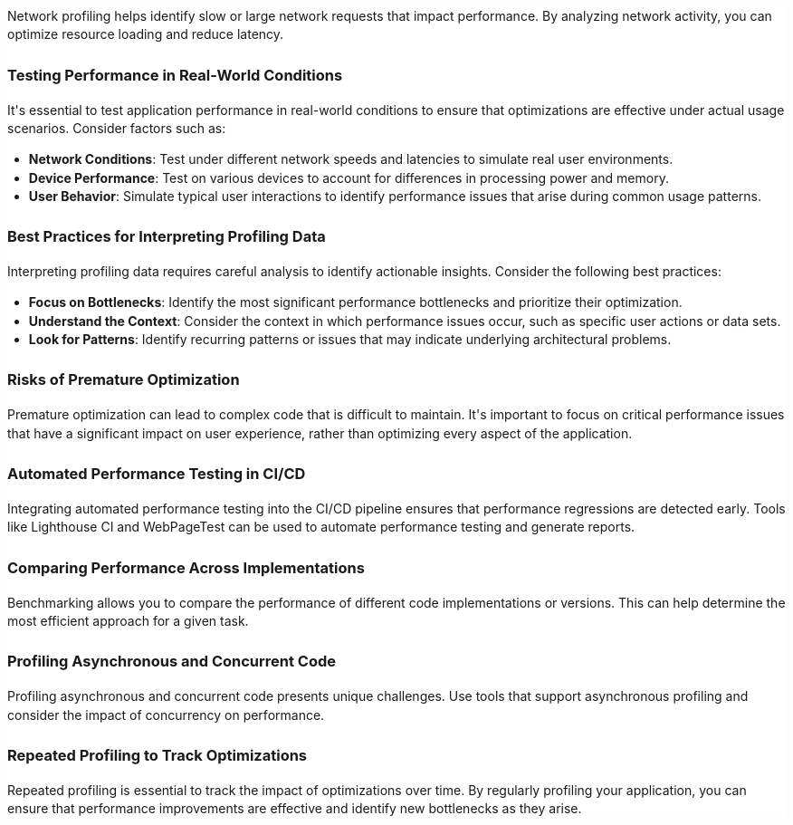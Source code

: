 Network profiling helps identify slow or large network requests that impact performance. By analyzing network activity, you can optimize resource loading and reduce latency.

### Testing Performance in Real-World Conditions

It's essential to test application performance in real-world conditions to ensure that optimizations are effective under actual usage scenarios. Consider factors such as:

- **Network Conditions**: Test under different network speeds and latencies to simulate real user environments.
- **Device Performance**: Test on various devices to account for differences in processing power and memory.
- **User Behavior**: Simulate typical user interactions to identify performance issues that arise during common usage patterns.

### Best Practices for Interpreting Profiling Data

Interpreting profiling data requires careful analysis to identify actionable insights. Consider the following best practices:

- **Focus on Bottlenecks**: Identify the most significant performance bottlenecks and prioritize their optimization.
- **Understand the Context**: Consider the context in which performance issues occur, such as specific user actions or data sets.
- **Look for Patterns**: Identify recurring patterns or issues that may indicate underlying architectural problems.

### Risks of Premature Optimization

Premature optimization can lead to complex code that is difficult to maintain. It's important to focus on critical performance issues that have a significant impact on user experience, rather than optimizing every aspect of the application.

### Automated Performance Testing in CI/CD

Integrating automated performance testing into the CI/CD pipeline ensures that performance regressions are detected early. Tools like Lighthouse CI and WebPageTest can be used to automate performance testing and generate reports.

### Comparing Performance Across Implementations

Benchmarking allows you to compare the performance of different code implementations or versions. This can help determine the most efficient approach for a given task.

### Profiling Asynchronous and Concurrent Code

Profiling asynchronous and concurrent code presents unique challenges. Use tools that support asynchronous profiling and consider the impact of concurrency on performance.

### Repeated Profiling to Track Optimizations

Repeated profiling is essential to track the impact of optimizations over time. By regularly profiling your application, you can ensure that performance improvements are effective and identify new bottlenecks as they arise.
